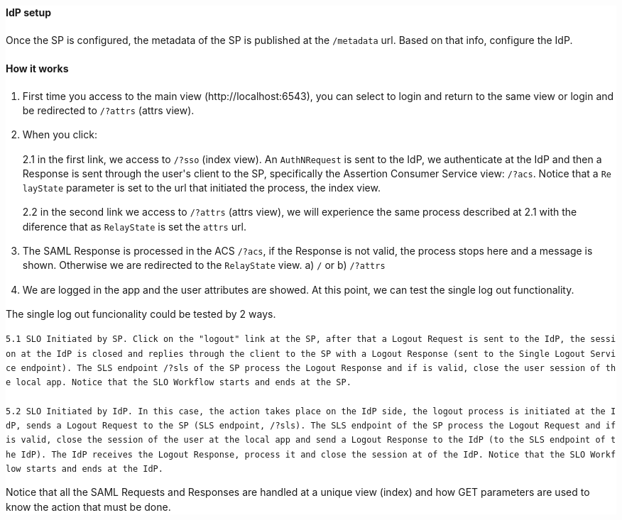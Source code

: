 #### IdP setup ####

Once the SP is configured, the metadata of the SP is published at the ``/metadata`` url. Based on that info, configure the IdP.

#### How it works ####

1. First time you access to the main view (http://localhost:6543), you can select to login and return to the same view or login and be redirected to ``/?attrs`` (attrs view).

 2. When you click:

    2.1 in the first link, we access to ``/?sso`` (index view). An ``AuthNRequest`` is sent to the IdP, we authenticate at the IdP and then a Response is sent through the user's client to the SP, specifically the Assertion Consumer Service view: ``/?acs``. Notice that a ``RelayState`` parameter is set to the url that initiated the process, the index view.

    2.2 in the second link we access to ``/?attrs`` (attrs view), we will experience the same process described at 2.1 with the diference that as ``RelayState`` is set the ``attrs`` url.

 3. The SAML Response is processed in the ACS ``/?acs``, if the Response is not valid, the process stops here and a message is shown. Otherwise we are redirected to the ``RelayState`` view. a) ``/`` or b) ``/?attrs``

 4. We are logged in the app and the user attributes are showed. At this point, we can test the single log out functionality.

 The single log out funcionality could be tested by 2 ways.

    5.1 SLO Initiated by SP. Click on the "logout" link at the SP, after that a Logout Request is sent to the IdP, the session at the IdP is closed and replies through the client to the SP with a Logout Response (sent to the Single Logout Service endpoint). The SLS endpoint /?sls of the SP process the Logout Response and if is valid, close the user session of the local app. Notice that the SLO Workflow starts and ends at the SP.

    5.2 SLO Initiated by IdP. In this case, the action takes place on the IdP side, the logout process is initiated at the IdP, sends a Logout Request to the SP (SLS endpoint, /?sls). The SLS endpoint of the SP process the Logout Request and if is valid, close the session of the user at the local app and send a Logout Response to the IdP (to the SLS endpoint of the IdP). The IdP receives the Logout Response, process it and close the session at of the IdP. Notice that the SLO Workflow starts and ends at the IdP.

Notice that all the SAML Requests and Responses are handled at a unique view (index) and how GET parameters are used to know the action that must be done.
